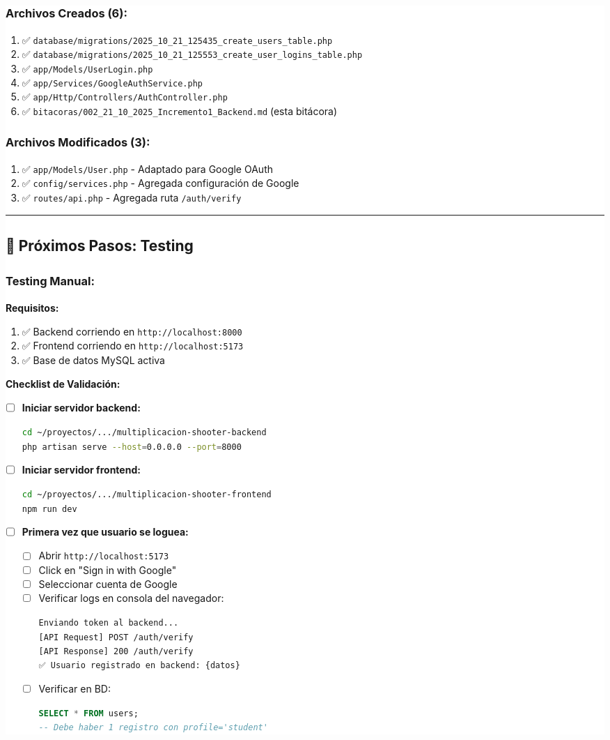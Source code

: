 ### Archivos Creados (6):
1. ✅ `database/migrations/2025_10_21_125435_create_users_table.php`
2. ✅ `database/migrations/2025_10_21_125553_create_user_logins_table.php`
3. ✅ `app/Models/UserLogin.php`
4. ✅ `app/Services/GoogleAuthService.php`
5. ✅ `app/Http/Controllers/AuthController.php`
6. ✅ `bitacoras/002_21_10_2025_Incremento1_Backend.md` (esta bitácora)

### Archivos Modificados (3):
1. ✅ `app/Models/User.php` - Adaptado para Google OAuth
2. ✅ `config/services.php` - Agregada configuración de Google
3. ✅ `routes/api.php` - Agregada ruta `/auth/verify`

---

## 🎯 Próximos Pasos: Testing

### Testing Manual:

**Requisitos:**
1. ✅ Backend corriendo en `http://localhost:8000`
2. ✅ Frontend corriendo en `http://localhost:5173`
3. ✅ Base de datos MySQL activa

**Checklist de Validación:**

- [ ] **Iniciar servidor backend:**
  ```bash
  cd ~/proyectos/.../multiplicacion-shooter-backend
  php artisan serve --host=0.0.0.0 --port=8000
  ```

- [ ] **Iniciar servidor frontend:**
  ```bash
  cd ~/proyectos/.../multiplicacion-shooter-frontend
  npm run dev
  ```

- [ ] **Primera vez que usuario se loguea:**
  - [ ] Abrir `http://localhost:5173`
  - [ ] Click en "Sign in with Google"
  - [ ] Seleccionar cuenta de Google
  - [ ] Verificar logs en consola del navegador:
    ```
    Enviando token al backend...
    [API Request] POST /auth/verify
    [API Response] 200 /auth/verify
    ✅ Usuario registrado en backend: {datos}
    ```
  - [ ] Verificar en BD:
    ```sql
    SELECT * FROM users;
    -- Debe haber 1 registro con profile='student'
